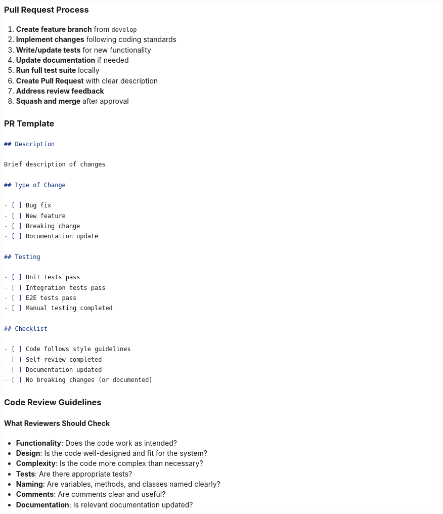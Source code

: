 ### Pull Request Process

1. **Create feature branch** from `develop`
2. **Implement changes** following coding standards
3. **Write/update tests** for new functionality
4. **Update documentation** if needed
5. **Run full test suite** locally
6. **Create Pull Request** with clear description
7. **Address review feedback**
8. **Squash and merge** after approval

### PR Template

```markdown
## Description

Brief description of changes

## Type of Change

- [ ] Bug fix
- [ ] New feature
- [ ] Breaking change
- [ ] Documentation update

## Testing

- [ ] Unit tests pass
- [ ] Integration tests pass
- [ ] E2E tests pass
- [ ] Manual testing completed

## Checklist

- [ ] Code follows style guidelines
- [ ] Self-review completed
- [ ] Documentation updated
- [ ] No breaking changes (or documented)
```

### Code Review Guidelines

#### What Reviewers Should Check

- **Functionality**: Does the code work as intended?
- **Design**: Is the code well-designed and fit for the system?
- **Complexity**: Is the code more complex than necessary?
- **Tests**: Are there appropriate tests?
- **Naming**: Are variables, methods, and classes named clearly?
- **Comments**: Are comments clear and useful?
- **Documentation**: Is relevant documentation updated?
